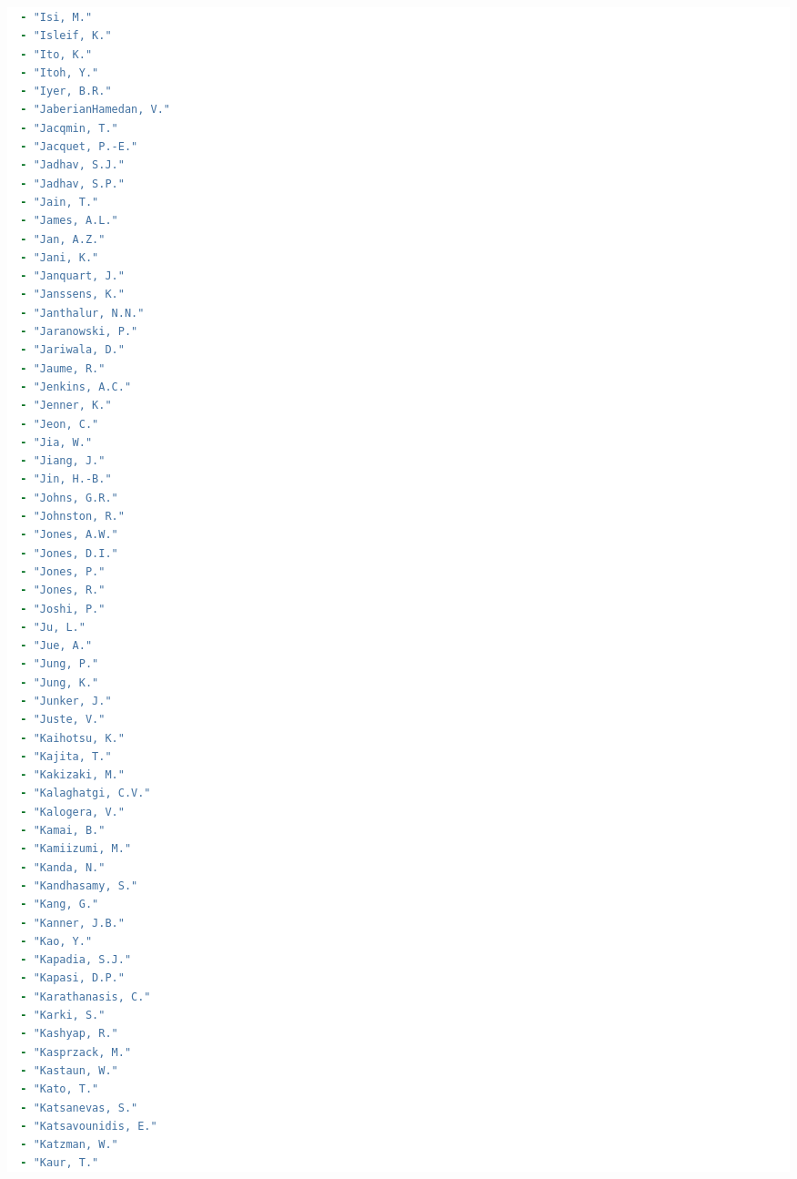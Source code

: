 ```yaml
  - "Isi, M."
  - "Isleif, K."
  - "Ito, K."
  - "Itoh, Y."
  - "Iyer, B.R."
  - "JaberianHamedan, V."
  - "Jacqmin, T."
  - "Jacquet, P.-E."
  - "Jadhav, S.J."
  - "Jadhav, S.P."
  - "Jain, T."
  - "James, A.L."
  - "Jan, A.Z."
  - "Jani, K."
  - "Janquart, J."
  - "Janssens, K."
  - "Janthalur, N.N."
  - "Jaranowski, P."
  - "Jariwala, D."
  - "Jaume, R."
  - "Jenkins, A.C."
  - "Jenner, K."
  - "Jeon, C."
  - "Jia, W."
  - "Jiang, J."
  - "Jin, H.-B."
  - "Johns, G.R."
  - "Johnston, R."
  - "Jones, A.W."
  - "Jones, D.I."
  - "Jones, P."
  - "Jones, R."
  - "Joshi, P."
  - "Ju, L."
  - "Jue, A."
  - "Jung, P."
  - "Jung, K."
  - "Junker, J."
  - "Juste, V."
  - "Kaihotsu, K."
  - "Kajita, T."
  - "Kakizaki, M."
  - "Kalaghatgi, C.V."
  - "Kalogera, V."
  - "Kamai, B."
  - "Kamiizumi, M."
  - "Kanda, N."
  - "Kandhasamy, S."
  - "Kang, G."
  - "Kanner, J.B."
  - "Kao, Y."
  - "Kapadia, S.J."
  - "Kapasi, D.P."
  - "Karathanasis, C."
  - "Karki, S."
  - "Kashyap, R."
  - "Kasprzack, M."
  - "Kastaun, W."
  - "Kato, T."
  - "Katsanevas, S."
  - "Katsavounidis, E."
  - "Katzman, W."
  - "Kaur, T."
```